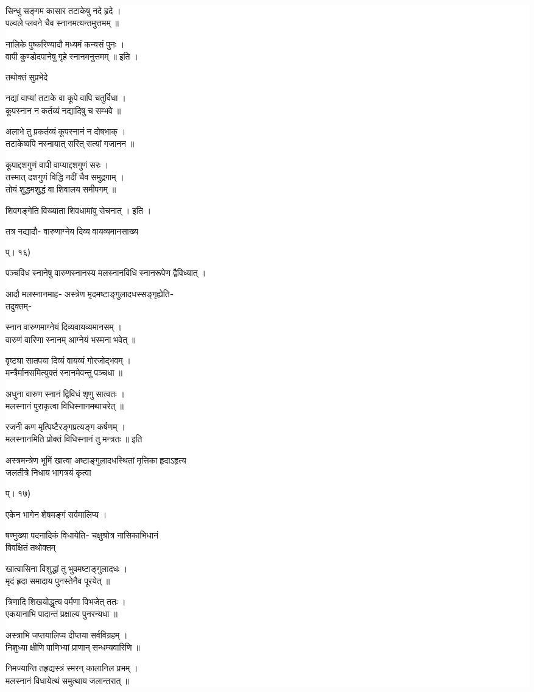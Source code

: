 सिन्धु सङ्गम कासार तटाकेषु नदे हृदे ।  
पल्वले प्लवने चैव स्नानमत्यन्तमुत्तमम् ॥  
  
नालिके पुष्करिण्यादौ मध्यमं कन्यसं पुनः ।  
वापी कुण्डोदपानेषु गृहे स्नानमनुत्तमम् ॥ इति ।  
  
तथोक्तं सुप्रभेदे  
  
नद्यां वाप्यां तटाके वा कूपे वापि चतुर्विधा ।  
कूपस्नान न कर्तव्यं नद्यादिषु च सम्भवे ॥  
  
अलाभे तु प्रकर्तव्यं कूपस्नानं न दोषभाक् ।  
तटाकेष्वपि नस्नायात् सरित् सत्यां गजानन ॥  
  
कूपाद्दशगुणं वापी वाप्याद्दशगुणं सरः ।  
तस्मात् दशगुणं विद्धि नदीं चैव समुद्रगाम् ।  
तोयं शुद्धमशुद्धं वा शिवालय समीपगम् ॥  
  
शिवगङ्गेति विख्याता शिवधामांवु सेचनात् । इति ।   
  
तत्र नद्यादौ- वारुणाग्नेय दिव्य वायव्यमानसाख्य   
  
प्। १६)  
  
पञ्चविध स्नानेषु वारुणस्नानस्य मलस्नानविधि स्नानरूपेण द्वैविध्यात् ।  
  
आदौ मलस्नानमाह- अस्त्रेण मृदमष्टाङ्गुलादधस्सङ्गृह्येति-   
तदुक्तम्-   
  
स्नान वारुणमाग्नेयं दिव्यवायव्यमानसम् ।  
वारुणं वारिणा स्नानम् आग्नेयं भस्मना भवेत् ॥  
  
वृष्ट्या सातपया दिव्यं वायव्यं गोरजोद्भवम् ।  
मन्त्रैर्मानसमित्युक्तं स्नानमेवन्तु पञ्चधा ॥  
  
अधुना वारुण स्नानं द्विविधं शृणु सात्वतः ।  
मलस्नानं पुराकृत्वा विधिस्नानमथाचरेत् ॥  
  
रजनी कण मृत्पिष्टैरङ्गप्रत्यङ्ग कर्षणम् ।  
मलस्नानमिति प्रोक्तं विधिस्नानं तु मन्त्रतः ॥ इति   
  
अस्त्रमन्त्रेण भूमिं खात्वा अष्टाङ्गुलादधस्थितां मृत्तिका हृदाऽहृत्य   
जलतीत्रे निधाय भागत्रयं कृत्वा   
  
प्। १७)  
  
एकेन भागेन शेषमङ्गं सर्वमालिप्य ।  
  
षण्मुख्या पदनादिकं विधायेति- चक्षुश्रोत्र नासिकाभिधानं   
विवक्षितं तथोक्तम्   
  
खात्वासिना विशुद्धां तु भुवमष्टाङ्गुलादधः ।  
मृदं हृदा समादाय पुनस्तेनैव पूरयेत् ॥  
  
त्रिणादि शिखयोद्धृत्य वर्मणा विभजेत् ततः ।  
एकयानाभि पादान्तं प्रक्षाल्य पुनरन्यधा ॥  
  
अस्त्राभि जप्तयालिप्य दीप्तया सर्वविग्रहम् ।  
निशुध्या क्षीणि पाणिभ्यां प्राणान् सन्धम्यवारिणि ॥  
  
निमज्यान्ति तहृद्यस्त्रं स्मरन् कालानिल प्रभम् ।  
मलस्नानं विधायेत्थं समुत्थाय जलान्तरात् ॥  
  